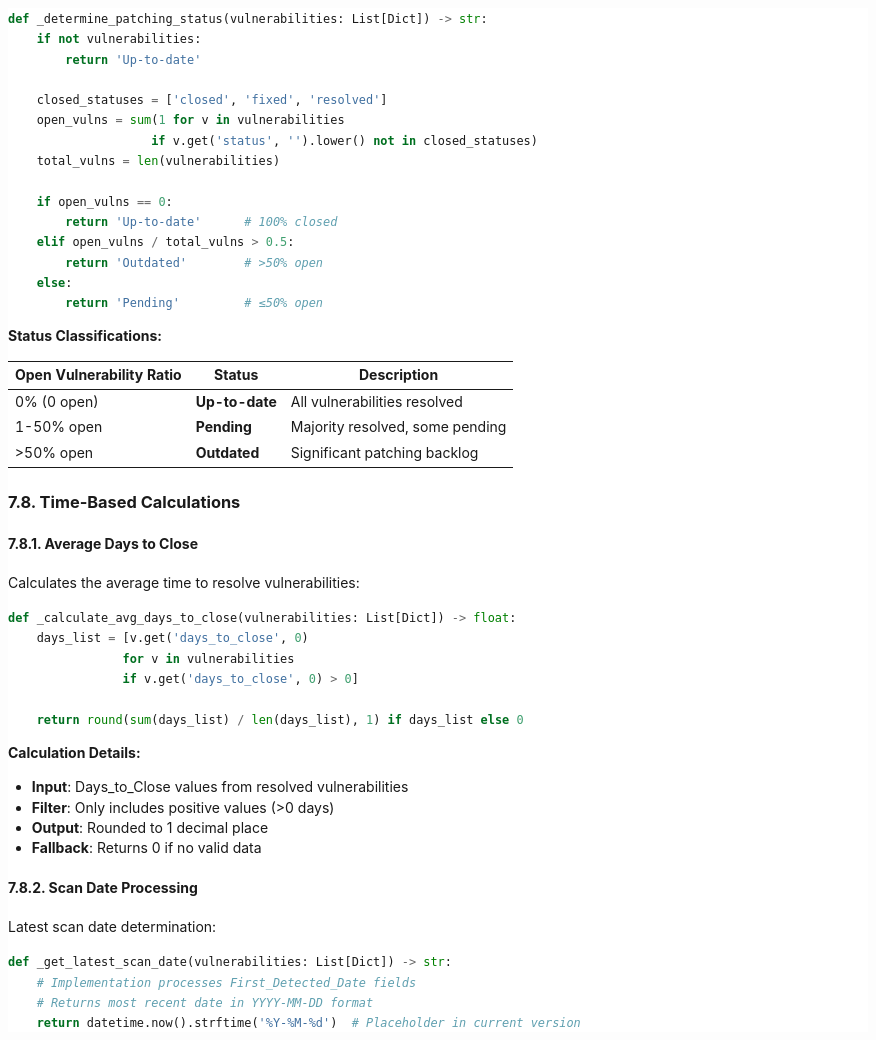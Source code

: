 ```python
def _determine_patching_status(vulnerabilities: List[Dict]) -> str:
    if not vulnerabilities:
        return 'Up-to-date'

    closed_statuses = ['closed', 'fixed', 'resolved']
    open_vulns = sum(1 for v in vulnerabilities
                    if v.get('status', '').lower() not in closed_statuses)
    total_vulns = len(vulnerabilities)

    if open_vulns == 0:
        return 'Up-to-date'      # 100% closed
    elif open_vulns / total_vulns > 0.5:
        return 'Outdated'        # >50% open
    else:
        return 'Pending'         # ≤50% open
```

**Status Classifications:**

| Open Vulnerability Ratio | Status         | Description                     |
| ------------------------ | -------------- | ------------------------------- |
| 0% (0 open)              | **Up-to-date** | All vulnerabilities resolved    |
| 1-50% open               | **Pending**    | Majority resolved, some pending |
| >50% open                | **Outdated**   | Significant patching backlog    |

### 7.8. Time-Based Calculations

#### 7.8.1. Average Days to Close

Calculates the average time to resolve vulnerabilities:

```python
def _calculate_avg_days_to_close(vulnerabilities: List[Dict]) -> float:
    days_list = [v.get('days_to_close', 0)
                for v in vulnerabilities
                if v.get('days_to_close', 0) > 0]

    return round(sum(days_list) / len(days_list), 1) if days_list else 0
```

**Calculation Details:**

- **Input**: Days_to_Close values from resolved vulnerabilities
- **Filter**: Only includes positive values (>0 days)
- **Output**: Rounded to 1 decimal place
- **Fallback**: Returns 0 if no valid data

#### 7.8.2. Scan Date Processing

Latest scan date determination:

```python
def _get_latest_scan_date(vulnerabilities: List[Dict]) -> str:
    # Implementation processes First_Detected_Date fields
    # Returns most recent date in YYYY-MM-DD format
    return datetime.now().strftime('%Y-%M-%d')  # Placeholder in current version
```
